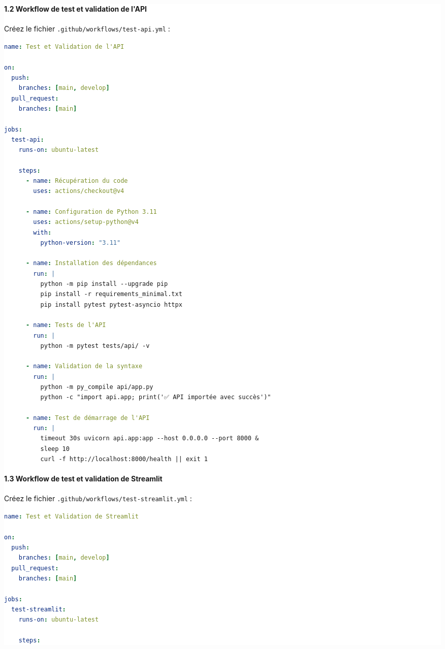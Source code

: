 #### 1.2 Workflow de test et validation de l'API

Créez le fichier `.github/workflows/test-api.yml` :

```yaml
name: Test et Validation de l'API

on:
  push:
    branches: [main, develop]
  pull_request:
    branches: [main]

jobs:
  test-api:
    runs-on: ubuntu-latest

    steps:
      - name: Récupération du code
        uses: actions/checkout@v4

      - name: Configuration de Python 3.11
        uses: actions/setup-python@v4
        with:
          python-version: "3.11"

      - name: Installation des dépendances
        run: |
          python -m pip install --upgrade pip
          pip install -r requirements_minimal.txt
          pip install pytest pytest-asyncio httpx

      - name: Tests de l'API
        run: |
          python -m pytest tests/api/ -v

      - name: Validation de la syntaxe
        run: |
          python -m py_compile api/app.py
          python -c "import api.app; print('✅ API importée avec succès')"

      - name: Test de démarrage de l'API
        run: |
          timeout 30s uvicorn api.app:app --host 0.0.0.0 --port 8000 &
          sleep 10
          curl -f http://localhost:8000/health || exit 1
```

#### 1.3 Workflow de test et validation de Streamlit

Créez le fichier `.github/workflows/test-streamlit.yml` :

```yaml
name: Test et Validation de Streamlit

on:
  push:
    branches: [main, develop]
  pull_request:
    branches: [main]

jobs:
  test-streamlit:
    runs-on: ubuntu-latest

    steps:
```